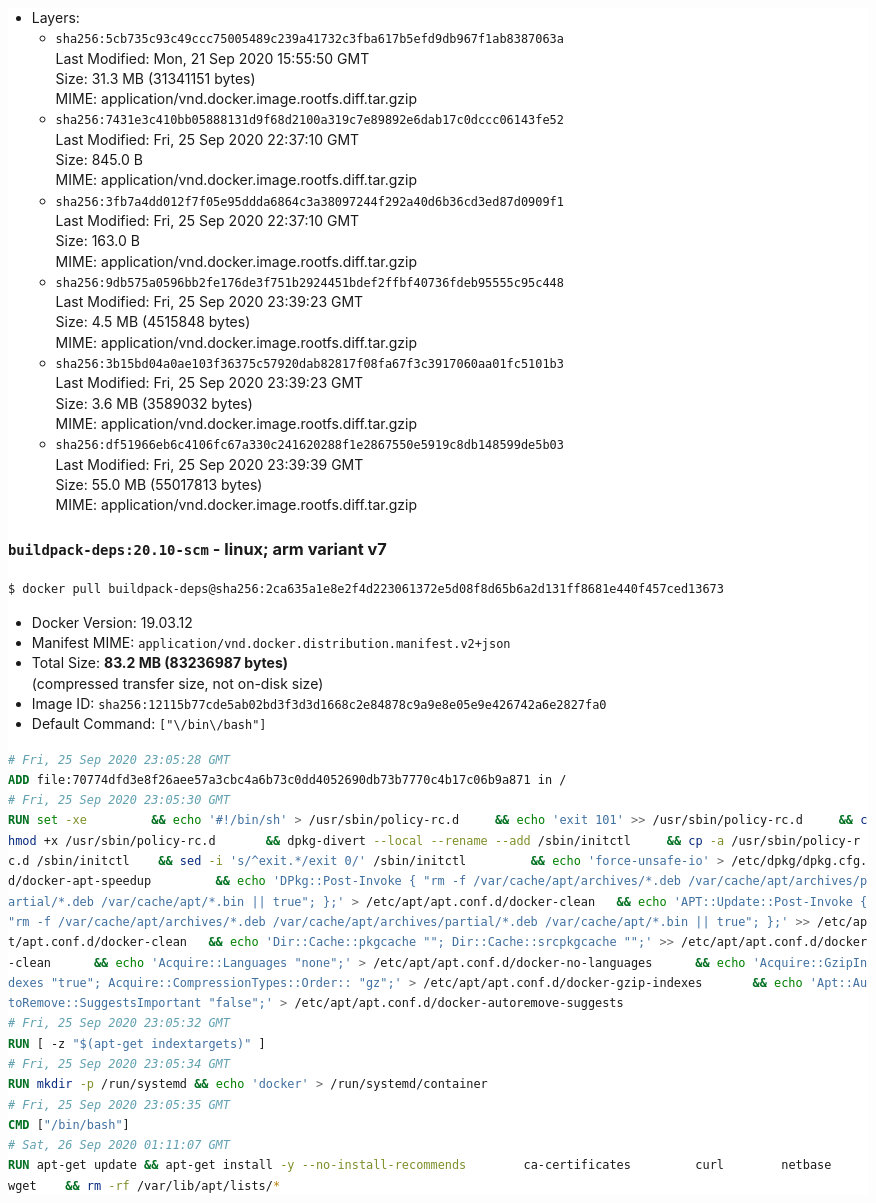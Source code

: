 -	Layers:
	-	`sha256:5cb735c93c49ccc75005489c239a41732c3fba617b5efd9db967f1ab8387063a`  
		Last Modified: Mon, 21 Sep 2020 15:55:50 GMT  
		Size: 31.3 MB (31341151 bytes)  
		MIME: application/vnd.docker.image.rootfs.diff.tar.gzip
	-	`sha256:7431e3c410bb05888131d9f68d2100a319c7e89892e6dab17c0dccc06143fe52`  
		Last Modified: Fri, 25 Sep 2020 22:37:10 GMT  
		Size: 845.0 B  
		MIME: application/vnd.docker.image.rootfs.diff.tar.gzip
	-	`sha256:3fb7a4dd012f7f05e95ddda6864c3a38097244f292a40d6b36cd3ed87d0909f1`  
		Last Modified: Fri, 25 Sep 2020 22:37:10 GMT  
		Size: 163.0 B  
		MIME: application/vnd.docker.image.rootfs.diff.tar.gzip
	-	`sha256:9db575a0596bb2fe176de3f751b2924451bdef2ffbf40736fdeb95555c95c448`  
		Last Modified: Fri, 25 Sep 2020 23:39:23 GMT  
		Size: 4.5 MB (4515848 bytes)  
		MIME: application/vnd.docker.image.rootfs.diff.tar.gzip
	-	`sha256:3b15bd04a0ae103f36375c57920dab82817f08fa67f3c3917060aa01fc5101b3`  
		Last Modified: Fri, 25 Sep 2020 23:39:23 GMT  
		Size: 3.6 MB (3589032 bytes)  
		MIME: application/vnd.docker.image.rootfs.diff.tar.gzip
	-	`sha256:df51966eb6c4106fc67a330c241620288f1e2867550e5919c8db148599de5b03`  
		Last Modified: Fri, 25 Sep 2020 23:39:39 GMT  
		Size: 55.0 MB (55017813 bytes)  
		MIME: application/vnd.docker.image.rootfs.diff.tar.gzip

### `buildpack-deps:20.10-scm` - linux; arm variant v7

```console
$ docker pull buildpack-deps@sha256:2ca635a1e8e2f4d223061372e5d08f8d65b6a2d131ff8681e440f457ced13673
```

-	Docker Version: 19.03.12
-	Manifest MIME: `application/vnd.docker.distribution.manifest.v2+json`
-	Total Size: **83.2 MB (83236987 bytes)**  
	(compressed transfer size, not on-disk size)
-	Image ID: `sha256:12115b77cde5ab02bd3f3d3d1668c2e84878c9a9e8e05e9e426742a6e2827fa0`
-	Default Command: `["\/bin\/bash"]`

```dockerfile
# Fri, 25 Sep 2020 23:05:28 GMT
ADD file:70774dfd3e8f26aee57a3cbc4a6b73c0dd4052690db73b7770c4b17c06b9a871 in / 
# Fri, 25 Sep 2020 23:05:30 GMT
RUN set -xe 		&& echo '#!/bin/sh' > /usr/sbin/policy-rc.d 	&& echo 'exit 101' >> /usr/sbin/policy-rc.d 	&& chmod +x /usr/sbin/policy-rc.d 		&& dpkg-divert --local --rename --add /sbin/initctl 	&& cp -a /usr/sbin/policy-rc.d /sbin/initctl 	&& sed -i 's/^exit.*/exit 0/' /sbin/initctl 		&& echo 'force-unsafe-io' > /etc/dpkg/dpkg.cfg.d/docker-apt-speedup 		&& echo 'DPkg::Post-Invoke { "rm -f /var/cache/apt/archives/*.deb /var/cache/apt/archives/partial/*.deb /var/cache/apt/*.bin || true"; };' > /etc/apt/apt.conf.d/docker-clean 	&& echo 'APT::Update::Post-Invoke { "rm -f /var/cache/apt/archives/*.deb /var/cache/apt/archives/partial/*.deb /var/cache/apt/*.bin || true"; };' >> /etc/apt/apt.conf.d/docker-clean 	&& echo 'Dir::Cache::pkgcache ""; Dir::Cache::srcpkgcache "";' >> /etc/apt/apt.conf.d/docker-clean 		&& echo 'Acquire::Languages "none";' > /etc/apt/apt.conf.d/docker-no-languages 		&& echo 'Acquire::GzipIndexes "true"; Acquire::CompressionTypes::Order:: "gz";' > /etc/apt/apt.conf.d/docker-gzip-indexes 		&& echo 'Apt::AutoRemove::SuggestsImportant "false";' > /etc/apt/apt.conf.d/docker-autoremove-suggests
# Fri, 25 Sep 2020 23:05:32 GMT
RUN [ -z "$(apt-get indextargets)" ]
# Fri, 25 Sep 2020 23:05:34 GMT
RUN mkdir -p /run/systemd && echo 'docker' > /run/systemd/container
# Fri, 25 Sep 2020 23:05:35 GMT
CMD ["/bin/bash"]
# Sat, 26 Sep 2020 01:11:07 GMT
RUN apt-get update && apt-get install -y --no-install-recommends 		ca-certificates 		curl 		netbase 		wget 	&& rm -rf /var/lib/apt/lists/*
```